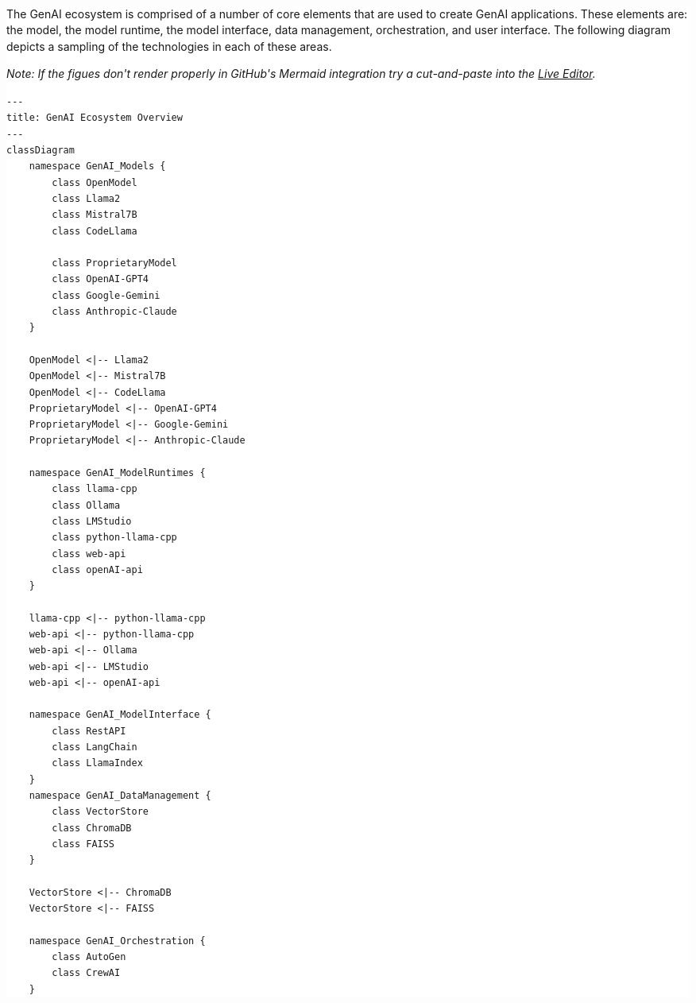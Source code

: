 The GenAI ecosystem is comprised of a number of core elements that are used to create GenAI applications.  These elements are: the model, the model runtime, the model interface, data management, orchestration, and user interface.  The following diagram depicts a sampling of the technologies in each of these areas.

*Note:  If the figues don't render properly in GitHub's Mermaid integration try a cut-and-paste into the [Live Editor](https://mermaid.live/edit).*

```mermaid
---
title: GenAI Ecosystem Overview
---
classDiagram
    namespace GenAI_Models {
        class OpenModel
        class Llama2
        class Mistral7B
        class CodeLlama

        class ProprietaryModel
        class OpenAI-GPT4
        class Google-Gemini
        class Anthropic-Claude
    }

    OpenModel <|-- Llama2
    OpenModel <|-- Mistral7B
    OpenModel <|-- CodeLlama
    ProprietaryModel <|-- OpenAI-GPT4
    ProprietaryModel <|-- Google-Gemini
    ProprietaryModel <|-- Anthropic-Claude

    namespace GenAI_ModelRuntimes {
        class llama-cpp
        class Ollama
        class LMStudio
        class python-llama-cpp
        class web-api
        class openAI-api
    }

    llama-cpp <|-- python-llama-cpp
    web-api <|-- python-llama-cpp
    web-api <|-- Ollama
    web-api <|-- LMStudio
    web-api <|-- openAI-api

    namespace GenAI_ModelInterface {
        class RestAPI
        class LangChain
        class LlamaIndex
    }
    namespace GenAI_DataManagement {
        class VectorStore
        class ChromaDB
        class FAISS
    }

    VectorStore <|-- ChromaDB
    VectorStore <|-- FAISS

    namespace GenAI_Orchestration {
        class AutoGen
        class CrewAI
    }
```